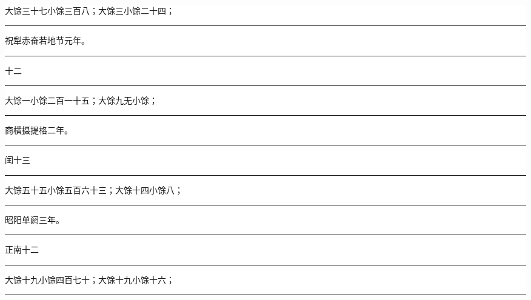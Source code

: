 大馀三十七小馀三百八；大馀三小馀二十四；

---

![](assets/audios/026/118.mp3)

祝犁赤奋若地节元年。

---

![](assets/audios/026/119.mp3)

十二

---

![](assets/audios/026/120.mp3)

大馀一小馀二百一十五；大馀九无小馀；

---

![](assets/audios/026/121.mp3)

商横摄提格二年。

---

![](assets/audios/026/122.mp3)

闰十三

---

![](assets/audios/026/123.mp3)

大馀五十五小馀五百六十三；大馀十四小馀八；

---

![](assets/audios/026/124.mp3)

昭阳单阏三年。

---

![](assets/audios/026/125.mp3)

正南十二

---

![](assets/audios/026/126.mp3)

大馀十九小馀四百七十；大馀十九小馀十六；

---